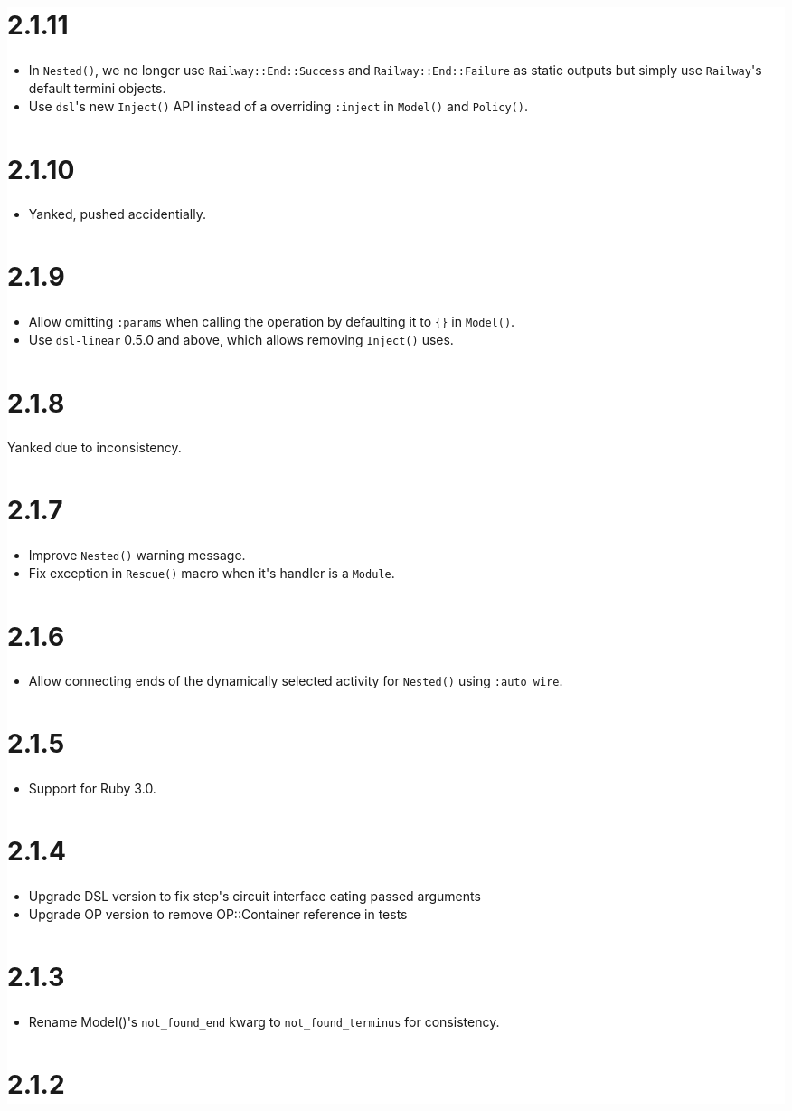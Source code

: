 # 2.1.11

* In `Nested()`, we no longer use `Railway::End::Success` and `Railway::End::Failure` as static outputs but
  simply use `Railway`'s default termini objects.
* Use `dsl`'s new `Inject()` API instead of a overriding `:inject` in `Model()` and `Policy()`.

# 2.1.10

* Yanked, pushed accidentially.

# 2.1.9

* Allow omitting `:params` when calling the operation by defaulting it to `{}` in `Model()`.
* Use `dsl-linear` 0.5.0 and above, which allows removing `Inject()` uses.

# 2.1.8

Yanked due to inconsistency.

# 2.1.7

* Improve `Nested()` warning message.
* Fix exception in `Rescue()` macro when it's handler is a `Module`.

# 2.1.6

* Allow connecting ends of the dynamically selected activity for `Nested()` using `:auto_wire`.

# 2.1.5

* Support for Ruby 3.0.

# 2.1.4

* Upgrade DSL version to fix step's circuit interface eating passed arguments
* Upgrade OP version to remove OP::Container reference in tests

# 2.1.3

* Rename Model()'s `not_found_end` kwarg to `not_found_terminus` for consistency.

# 2.1.2
